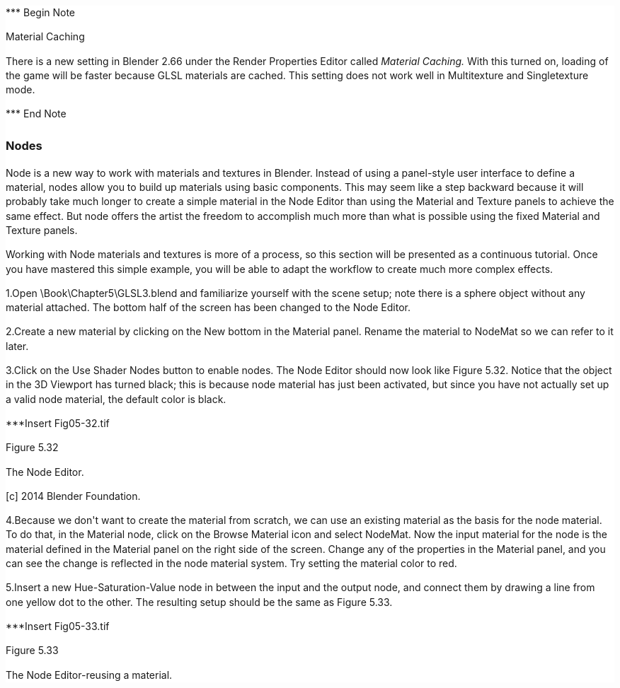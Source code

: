 \*\*\* Begin Note

Material Caching

There is a new setting in Blender 2.66 under the Render Properties Editor called _Material Caching._ With this turned on, loading of the game will be faster because GLSL materials are cached. This setting does not work well in Multitexture and Singletexture mode.

\*\*\* End Note

### Nodes

Node is a new way to work with materials and textures in Blender. Instead of using a panel-style user interface to define a material, nodes allow you to build up materials using basic components. This may seem like a step backward because it will probably take much longer to create a simple material in the Node Editor than using the Material and Texture panels to achieve the same effect. But node offers the artist the freedom to accomplish much more than what is possible using the fixed Material and Texture panels.

Working with Node materials and textures is more of a process, so this section will be presented as a continuous tutorial. Once you have mastered this simple example, you will be able to adapt the workflow to create much more complex effects.

1.Open \Book\Chapter5\GLSL3.blend and familiarize yourself with the scene setup; note there is a sphere object without any material attached. The bottom half of the screen has been changed to the Node Editor.

2.Create a new material by clicking on the New bottom in the Material panel. Rename the material to NodeMat so we can refer to it later.

3.Click on the Use Shader Nodes button to enable nodes. The Node Editor should now look like Figure 5.32. Notice that the object in the 3D Viewport has turned black; this is because node material has just been activated, but since you have not actually set up a valid node material, the default color is black.

\*\*\*Insert Fig05-32.tif

Figure 5.32

The Node Editor.

[c] 2014 Blender Foundation.

4.Because we don't want to create the material from scratch, we can use an existing material as the basis for the node material. To do that, in the Material node, click on the Browse Material icon and select NodeMat. Now the input material for the node is the material defined in the Material panel on the right side of the screen. Change any of the properties in the Material panel, and you can see the change is reflected in the node material system. Try setting the material color to red.

5.Insert a new Hue-Saturation-Value node in between the input and the output node, and connect them by drawing a line from one yellow dot to the other. The resulting setup should be the same as Figure 5.33.

\*\*\*Insert Fig05-33.tif

Figure 5.33

The Node Editor-reusing a material.
